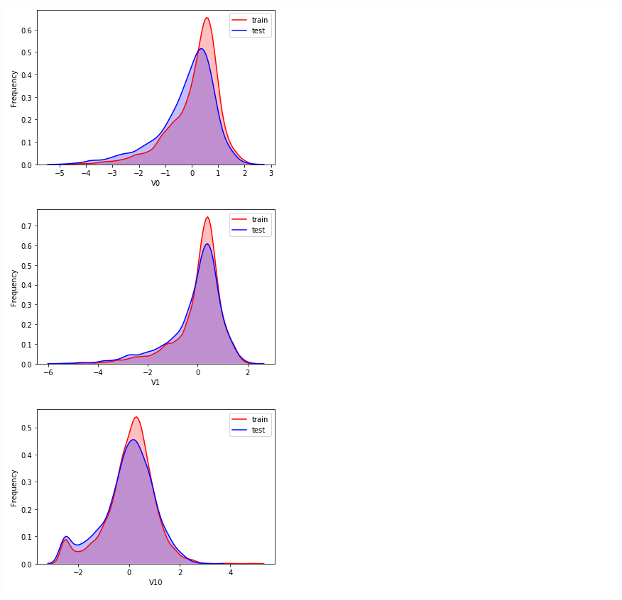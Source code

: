 
    
![png](%E9%9B%86%E6%88%90%E5%AD%A6%E4%B9%A0-%E6%A1%88%E4%BE%8B%E5%88%86%E6%9E%902_files/%E9%9B%86%E6%88%90%E5%AD%A6%E4%B9%A0-%E6%A1%88%E4%BE%8B%E5%88%86%E6%9E%902_7_0.png)
    



    
![png](%E9%9B%86%E6%88%90%E5%AD%A6%E4%B9%A0-%E6%A1%88%E4%BE%8B%E5%88%86%E6%9E%902_files/%E9%9B%86%E6%88%90%E5%AD%A6%E4%B9%A0-%E6%A1%88%E4%BE%8B%E5%88%86%E6%9E%902_7_1.png)
    



    
![png](%E9%9B%86%E6%88%90%E5%AD%A6%E4%B9%A0-%E6%A1%88%E4%BE%8B%E5%88%86%E6%9E%902_files/%E9%9B%86%E6%88%90%E5%AD%A6%E4%B9%A0-%E6%A1%88%E4%BE%8B%E5%88%86%E6%9E%902_7_2.png)
    